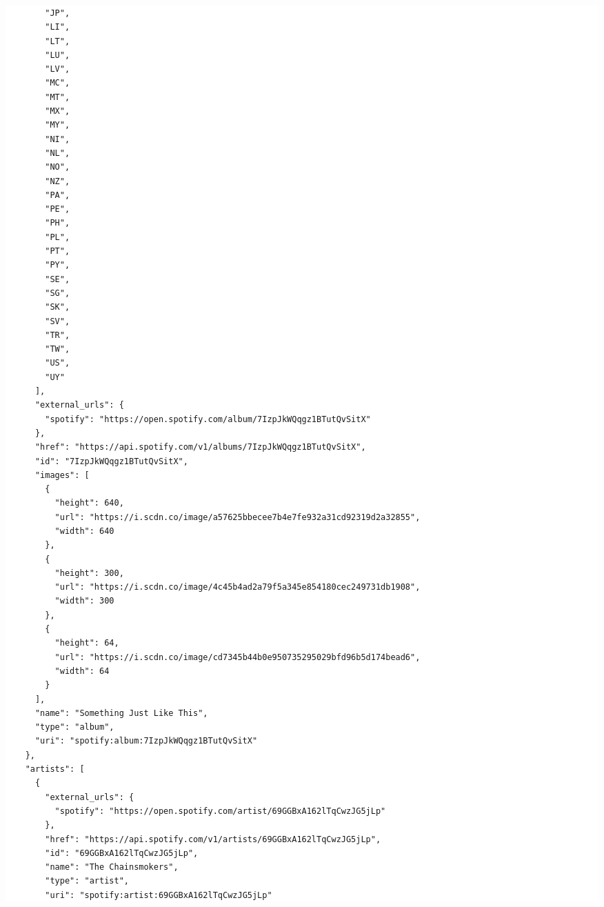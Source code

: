             "JP",
            "LI",
            "LT",
            "LU",
            "LV",
            "MC",
            "MT",
            "MX",
            "MY",
            "NI",
            "NL",
            "NO",
            "NZ",
            "PA",
            "PE",
            "PH",
            "PL",
            "PT",
            "PY",
            "SE",
            "SG",
            "SK",
            "SV",
            "TR",
            "TW",
            "US",
            "UY"
          ],
          "external_urls": {
            "spotify": "https://open.spotify.com/album/7IzpJkWQqgz1BTutQvSitX"
          },
          "href": "https://api.spotify.com/v1/albums/7IzpJkWQqgz1BTutQvSitX",
          "id": "7IzpJkWQqgz1BTutQvSitX",
          "images": [
            {
              "height": 640,
              "url": "https://i.scdn.co/image/a57625bbecee7b4e7fe932a31cd92319d2a32855",
              "width": 640
            },
            {
              "height": 300,
              "url": "https://i.scdn.co/image/4c45b4ad2a79f5a345e854180cec249731db1908",
              "width": 300
            },
            {
              "height": 64,
              "url": "https://i.scdn.co/image/cd7345b44b0e950735295029bfd96b5d174bead6",
              "width": 64
            }
          ],
          "name": "Something Just Like This",
          "type": "album",
          "uri": "spotify:album:7IzpJkWQqgz1BTutQvSitX"
        },
        "artists": [
          {
            "external_urls": {
              "spotify": "https://open.spotify.com/artist/69GGBxA162lTqCwzJG5jLp"
            },
            "href": "https://api.spotify.com/v1/artists/69GGBxA162lTqCwzJG5jLp",
            "id": "69GGBxA162lTqCwzJG5jLp",
            "name": "The Chainsmokers",
            "type": "artist",
            "uri": "spotify:artist:69GGBxA162lTqCwzJG5jLp"